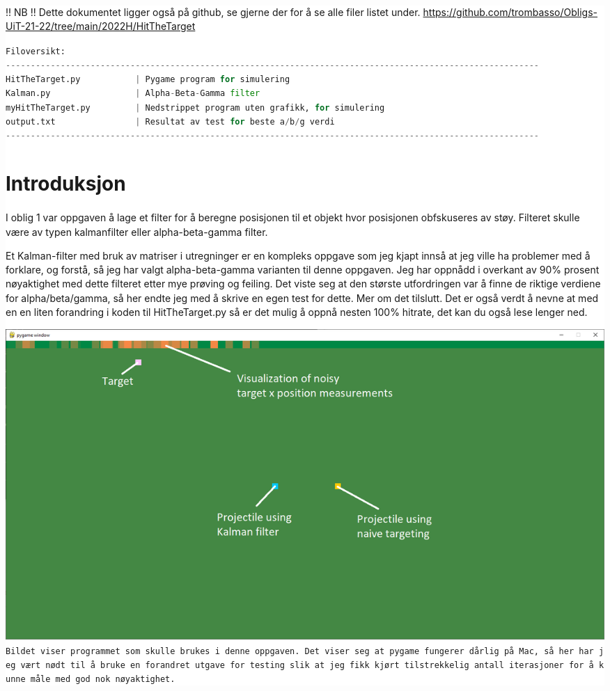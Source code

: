 !! NB !!
Dette dokumentet ligger også på github, se gjerne der for å se alle filer listet under.
https://github.com/trombasso/Obligs-UiT-21-22/tree/main/2022H/HitTheTarget


```python
Filoversikt:
-----------------------------------------------------------------------------------------------------------
HitTheTarget.py           | Pygame program for simulering
Kalman.py                 | Alpha-Beta-Gamma filter
myHitTheTarget.py         | Nedstrippet program uten grafikk, for simulering
output.txt                | Resultat av test for beste a/b/g verdi
-----------------------------------------------------------------------------------------------------------
```


# Introduksjon

I oblig 1 var oppgaven å lage et filter for å beregne posisjonen til et objekt hvor posisjonen obfskuseres av støy. Filteret skulle være av typen kalmanfilter eller alpha-beta-gamma filter. 

Et Kalman-filter med bruk av matriser i utregninger er en kompleks oppgave som jeg kjapt innså at jeg ville ha problemer med å forklare, og forstå, så jeg har valgt alpha-beta-gamma varianten til denne oppgaven. Jeg har oppnådd i overkant av  90% prosent nøyaktighet med dette filteret etter mye prøving og feiling. Det viste seg at den største utfordringen var å finne de riktige verdiene for alpha/beta/gamma, så her endte jeg med å skrive en egen test for dette. Mer om det tilslutt. Det er også verdt å nevne at med en en liten forandring i koden til HitTheTarget.py så er det mulig å oppnå nesten 100% hitrate, det kan du også lese lenger ned.


![HitTheTarget.png](https://github.com/trombasso/Obligs-UiT-21-22/blob/main/2022H/HitTheTarget/HitTheTarget.png?raw=true)
`Bildet viser programmet som skulle brukes i denne oppgaven. Det viser seg at pygame fungerer dårlig på Mac, så her har jeg vært nødt til å bruke en forandret utgave for testing slik at jeg fikk kjørt tilstrekkelig antall iterasjoner for å kunne måle med god nok nøyaktighet.`
